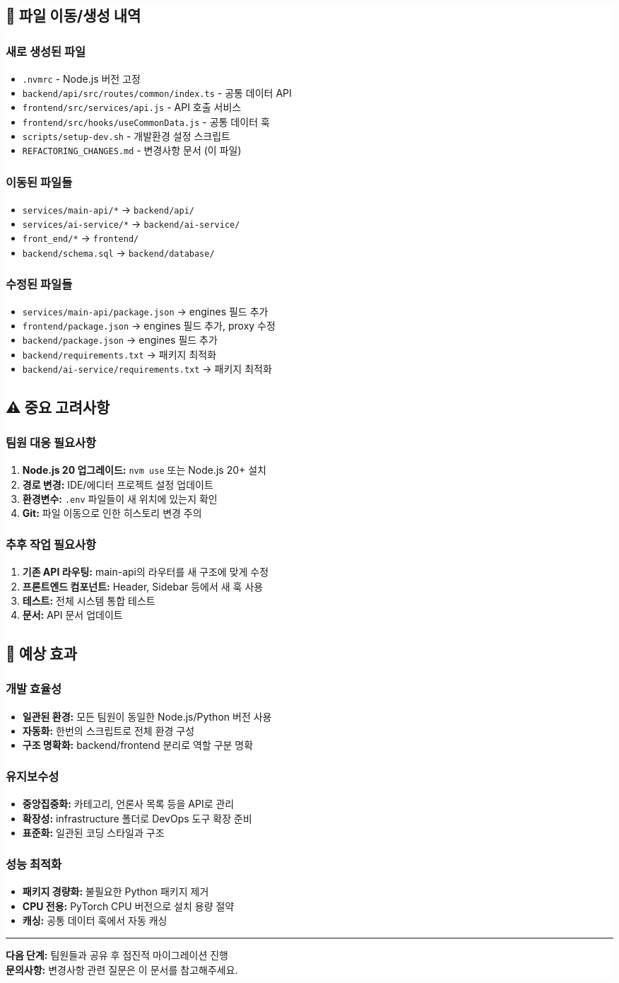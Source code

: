 ## 📁 파일 이동/생성 내역

### 새로 생성된 파일
- `.nvmrc` - Node.js 버전 고정
- `backend/api/src/routes/common/index.ts` - 공통 데이터 API
- `frontend/src/services/api.js` - API 호출 서비스
- `frontend/src/hooks/useCommonData.js` - 공통 데이터 훅
- `scripts/setup-dev.sh` - 개발환경 설정 스크립트
- `REFACTORING_CHANGES.md` - 변경사항 문서 (이 파일)

### 이동된 파일들
- `services/main-api/*` → `backend/api/`
- `services/ai-service/*` → `backend/ai-service/`  
- `front_end/*` → `frontend/`
- `backend/schema.sql` → `backend/database/`

### 수정된 파일들
- `services/main-api/package.json` → engines 필드 추가
- `frontend/package.json` → engines 필드 추가, proxy 수정
- `backend/package.json` → engines 필드 추가
- `backend/requirements.txt` → 패키지 최적화
- `backend/ai-service/requirements.txt` → 패키지 최적화

## ⚠️ 중요 고려사항

### 팀원 대응 필요사항
1. **Node.js 20 업그레이드:** `nvm use` 또는 Node.js 20+ 설치
2. **경로 변경:** IDE/에디터 프로젝트 설정 업데이트
3. **환경변수:** `.env` 파일들이 새 위치에 있는지 확인
4. **Git:** 파일 이동으로 인한 히스토리 변경 주의

### 추후 작업 필요사항
1. **기존 API 라우팅:** main-api의 라우터를 새 구조에 맞게 수정
2. **프론트엔드 컴포넌트:** Header, Sidebar 등에서 새 훅 사용
3. **테스트:** 전체 시스템 통합 테스트
4. **문서:** API 문서 업데이트

## 🎯 예상 효과

### 개발 효율성
- **일관된 환경:** 모든 팀원이 동일한 Node.js/Python 버전 사용
- **자동화:** 한번의 스크립트로 전체 환경 구성
- **구조 명확화:** backend/frontend 분리로 역할 구분 명확

### 유지보수성  
- **중앙집중화:** 카테고리, 언론사 목록 등을 API로 관리
- **확장성:** infrastructure 폴더로 DevOps 도구 확장 준비
- **표준화:** 일관된 코딩 스타일과 구조

### 성능 최적화
- **패키지 경량화:** 불필요한 Python 패키지 제거
- **CPU 전용:** PyTorch CPU 버전으로 설치 용량 절약
- **캐싱:** 공통 데이터 훅에서 자동 캐싱

---

**다음 단계:** 팀원들과 공유 후 점진적 마이그레이션 진행  
**문의사항:** 변경사항 관련 질문은 이 문서를 참고해주세요.
